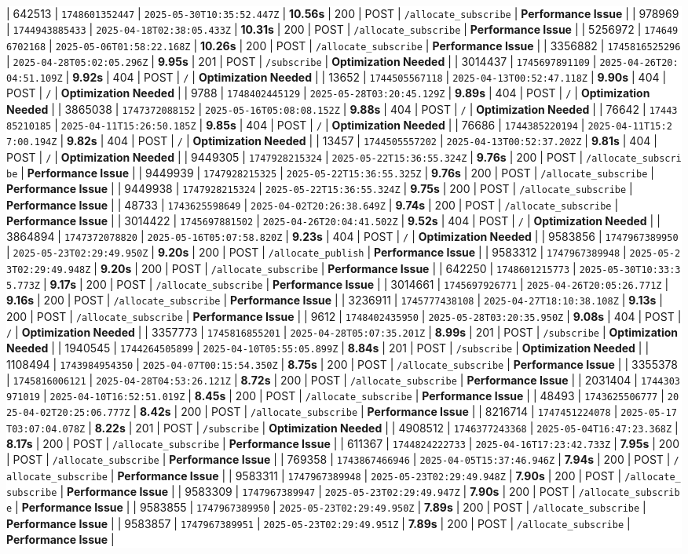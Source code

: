 | 642513 | `1748601352447` | `2025-05-30T10:35:52.447Z` | **10.56s** | 200 | POST | `/allocate_subscribe` | **Performance Issue** |
| 978969 | `1744943885433` | `2025-04-18T02:38:05.433Z` | **10.31s** | 200 | POST | `/allocate_subscribe` | **Performance Issue** |
| 5256972 | `1746496702168` | `2025-05-06T01:58:22.168Z` | **10.26s** | 200 | POST | `/allocate_subscribe` | **Performance Issue** |
| 3356882 | `1745816525296` | `2025-04-28T05:02:05.296Z` | **9.95s** | 201 | POST | `/subscribe` | **Optimization Needed** |
| 3014437 | `1745697891109` | `2025-04-26T20:04:51.109Z` | **9.92s** | 404 | POST | `/` | **Optimization Needed** |
| 13652 | `1744505567118` | `2025-04-13T00:52:47.118Z` | **9.90s** | 404 | POST | `/` | **Optimization Needed** |
| 9788 | `1748402445129` | `2025-05-28T03:20:45.129Z` | **9.89s** | 404 | POST | `/` | **Optimization Needed** |
| 3865038 | `1747372088152` | `2025-05-16T05:08:08.152Z` | **9.88s** | 404 | POST | `/` | **Optimization Needed** |
| 76642 | `1744385210185` | `2025-04-11T15:26:50.185Z` | **9.85s** | 404 | POST | `/` | **Optimization Needed** |
| 76686 | `1744385220194` | `2025-04-11T15:27:00.194Z` | **9.82s** | 404 | POST | `/` | **Optimization Needed** |
| 13457 | `1744505557202` | `2025-04-13T00:52:37.202Z` | **9.81s** | 404 | POST | `/` | **Optimization Needed** |
| 9449305 | `1747928215324` | `2025-05-22T15:36:55.324Z` | **9.76s** | 200 | POST | `/allocate_subscribe` | **Performance Issue** |
| 9449939 | `1747928215325` | `2025-05-22T15:36:55.325Z` | **9.76s** | 200 | POST | `/allocate_subscribe` | **Performance Issue** |
| 9449938 | `1747928215324` | `2025-05-22T15:36:55.324Z` | **9.75s** | 200 | POST | `/allocate_subscribe` | **Performance Issue** |
| 48733 | `1743625598649` | `2025-04-02T20:26:38.649Z` | **9.74s** | 200 | POST | `/allocate_subscribe` | **Performance Issue** |
| 3014422 | `1745697881502` | `2025-04-26T20:04:41.502Z` | **9.52s** | 404 | POST | `/` | **Optimization Needed** |
| 3864894 | `1747372078820` | `2025-05-16T05:07:58.820Z` | **9.23s** | 404 | POST | `/` | **Optimization Needed** |
| 9583856 | `1747967389950` | `2025-05-23T02:29:49.950Z` | **9.20s** | 200 | POST | `/allocate_publish` | **Performance Issue** |
| 9583312 | `1747967389948` | `2025-05-23T02:29:49.948Z` | **9.20s** | 200 | POST | `/allocate_subscribe` | **Performance Issue** |
| 642250 | `1748601215773` | `2025-05-30T10:33:35.773Z` | **9.17s** | 200 | POST | `/allocate_subscribe` | **Performance Issue** |
| 3014661 | `1745697926771` | `2025-04-26T20:05:26.771Z` | **9.16s** | 200 | POST | `/allocate_subscribe` | **Performance Issue** |
| 3236911 | `1745777438108` | `2025-04-27T18:10:38.108Z` | **9.13s** | 200 | POST | `/allocate_subscribe` | **Performance Issue** |
| 9612 | `1748402435950` | `2025-05-28T03:20:35.950Z` | **9.08s** | 404 | POST | `/` | **Optimization Needed** |
| 3357773 | `1745816855201` | `2025-04-28T05:07:35.201Z` | **8.99s** | 201 | POST | `/subscribe` | **Optimization Needed** |
| 1940545 | `1744264505899` | `2025-04-10T05:55:05.899Z` | **8.84s** | 201 | POST | `/subscribe` | **Optimization Needed** |
| 1108494 | `1743984954350` | `2025-04-07T00:15:54.350Z` | **8.75s** | 200 | POST | `/allocate_subscribe` | **Performance Issue** |
| 3355378 | `1745816006121` | `2025-04-28T04:53:26.121Z` | **8.72s** | 200 | POST | `/allocate_subscribe` | **Performance Issue** |
| 2031404 | `1744303971019` | `2025-04-10T16:52:51.019Z` | **8.45s** | 200 | POST | `/allocate_subscribe` | **Performance Issue** |
| 48493 | `1743625506777` | `2025-04-02T20:25:06.777Z` | **8.42s** | 200 | POST | `/allocate_subscribe` | **Performance Issue** |
| 8216714 | `1747451224078` | `2025-05-17T03:07:04.078Z` | **8.22s** | 201 | POST | `/subscribe` | **Optimization Needed** |
| 4908512 | `1746377243368` | `2025-05-04T16:47:23.368Z` | **8.17s** | 200 | POST | `/allocate_subscribe` | **Performance Issue** |
| 611367 | `1744824222733` | `2025-04-16T17:23:42.733Z` | **7.95s** | 200 | POST | `/allocate_subscribe` | **Performance Issue** |
| 769358 | `1743867466946` | `2025-04-05T15:37:46.946Z` | **7.94s** | 200 | POST | `/allocate_subscribe` | **Performance Issue** |
| 9583311 | `1747967389948` | `2025-05-23T02:29:49.948Z` | **7.90s** | 200 | POST | `/allocate_subscribe` | **Performance Issue** |
| 9583309 | `1747967389947` | `2025-05-23T02:29:49.947Z` | **7.90s** | 200 | POST | `/allocate_subscribe` | **Performance Issue** |
| 9583855 | `1747967389950` | `2025-05-23T02:29:49.950Z` | **7.89s** | 200 | POST | `/allocate_subscribe` | **Performance Issue** |
| 9583857 | `1747967389951` | `2025-05-23T02:29:49.951Z` | **7.89s** | 200 | POST | `/allocate_subscribe` | **Performance Issue** |